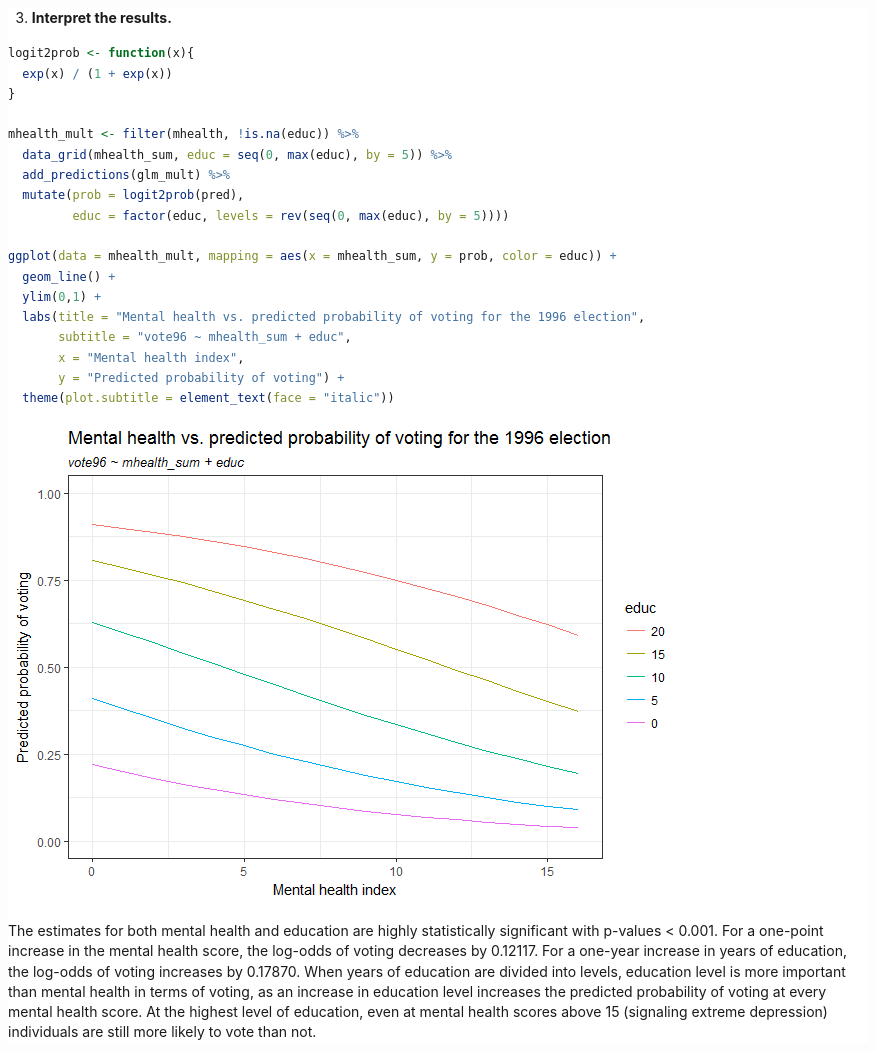   3. **Interpret the results.** 


```r
logit2prob <- function(x){
  exp(x) / (1 + exp(x))
}

mhealth_mult <- filter(mhealth, !is.na(educ)) %>%
  data_grid(mhealth_sum, educ = seq(0, max(educ), by = 5)) %>%
  add_predictions(glm_mult) %>%
  mutate(prob = logit2prob(pred),
         educ = factor(educ, levels = rev(seq(0, max(educ), by = 5))))

ggplot(data = mhealth_mult, mapping = aes(x = mhealth_sum, y = prob, color = educ)) + 
  geom_line() + 
  ylim(0,1) + 
  labs(title = "Mental health vs. predicted probability of voting for the 1996 election",
       subtitle = "vote96 ~ mhealth_sum + educ",
       x = "Mental health index",
       y = "Predicted probability of voting") + 
  theme(plot.subtitle = element_text(face = "italic"))
```

![](glm_files/figure-html/glm2_plots-1.png)

The estimates for both mental health and education are highly statistically significant with p-values < 0.001. For a one-point increase in the mental health score, the log-odds of voting decreases by 0.12117. For a one-year increase in years of education, the log-odds of voting increases by 0.17870. When years of education are divided into levels, education level is more important than mental health in terms of voting, as an increase in education level increases the predicted probability of voting at every mental health score. At the highest level of education, even at mental health scores above 15 (signaling extreme depression) individuals are still more likely to vote than not.
